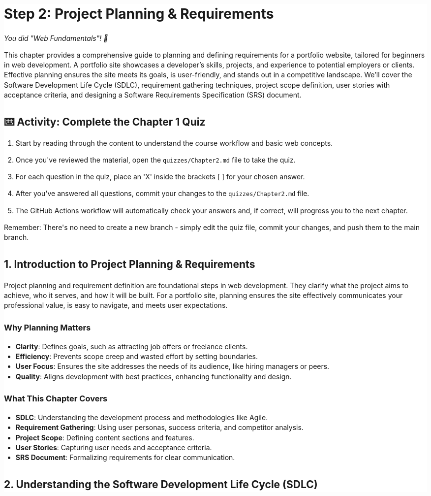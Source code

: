# Step 2: Project Planning & Requirements

_You did "Web Fundamentals"! :tada:_

This chapter provides a comprehensive guide to planning and defining requirements for a portfolio website, tailored for beginners in web development. A portfolio site showcases a developer’s skills, projects, and experience to potential employers or clients. Effective planning ensures the site meets its goals, is user-friendly, and stands out in a competitive landscape. We’ll cover the Software Development Life Cycle (SDLC), requirement gathering techniques, project scope definition, user stories with acceptance criteria, and designing a Software Requirements Specification (SRS) document.

## :keyboard: Activity: Complete the Chapter 1 Quiz

1. Start by reading through the content to understand the course workflow and basic web concepts.
   
2. Once you've reviewed the material, open the `quizzes/Chapter2.md` file to take the quiz.
   
3. For each question in the quiz, place an 'X' inside the brackets [ ] for your chosen answer.
   
4. After you've answered all questions, commit your changes to the `quizzes/Chapter2.md` file.
   
5. The GitHub Actions workflow will automatically check your answers and, if correct, will progress you to the next chapter.

Remember: There's no need to create a new branch - simply edit the quiz file, commit your changes, and push them to the main branch.

## 1. Introduction to Project Planning & Requirements

Project planning and requirement definition are foundational steps in web development. They clarify what the project aims to achieve, who it serves, and how it will be built. For a portfolio site, planning ensures the site effectively communicates your professional value, is easy to navigate, and meets user expectations.

### Why Planning Matters
- **Clarity**: Defines goals, such as attracting job offers or freelance clients.
- **Efficiency**: Prevents scope creep and wasted effort by setting boundaries.
- **User Focus**: Ensures the site addresses the needs of its audience, like hiring managers or peers.
- **Quality**: Aligns development with best practices, enhancing functionality and design.

### What This Chapter Covers
- **SDLC**: Understanding the development process and methodologies like Agile.
- **Requirement Gathering**: Using user personas, success criteria, and competitor analysis.
- **Project Scope**: Defining content sections and features.
- **User Stories**: Capturing user needs and acceptance criteria.
- **SRS Document**: Formalizing requirements for clear communication.

## 2. Understanding the Software Development Life Cycle (SDLC)
